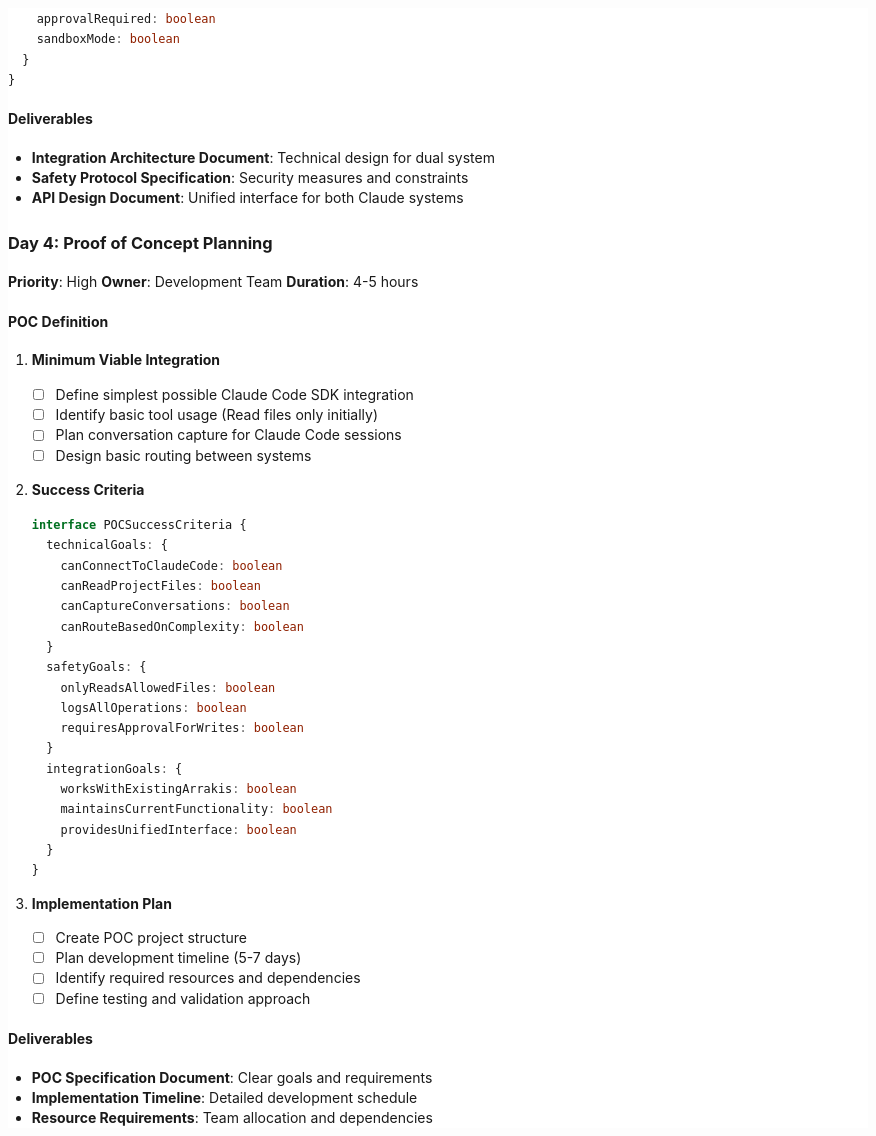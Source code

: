    ```typescript
       approvalRequired: boolean
       sandboxMode: boolean
     }
   }
   ```

#### Deliverables
- **Integration Architecture Document**: Technical design for dual system
- **Safety Protocol Specification**: Security measures and constraints
- **API Design Document**: Unified interface for both Claude systems

### Day 4: Proof of Concept Planning
**Priority**: High
**Owner**: Development Team
**Duration**: 4-5 hours

#### POC Definition
1. **Minimum Viable Integration**
   - [ ] Define simplest possible Claude Code SDK integration
   - [ ] Identify basic tool usage (Read files only initially)
   - [ ] Plan conversation capture for Claude Code sessions
   - [ ] Design basic routing between systems

2. **Success Criteria**
   ```typescript
   interface POCSuccessCriteria {
     technicalGoals: {
       canConnectToClaudeCode: boolean
       canReadProjectFiles: boolean
       canCaptureConversations: boolean
       canRouteBasedOnComplexity: boolean
     }
     safetyGoals: {
       onlyReadsAllowedFiles: boolean
       logsAllOperations: boolean
       requiresApprovalForWrites: boolean
     }
     integrationGoals: {
       worksWith­ExistingArrakis: boolean
       maintainsCurrentFunctionality: boolean
       providesUnifiedInterface: boolean
     }
   }
   ```

3. **Implementation Plan**
   - [ ] Create POC project structure
   - [ ] Plan development timeline (5-7 days)
   - [ ] Identify required resources and dependencies
   - [ ] Define testing and validation approach

#### Deliverables
- **POC Specification Document**: Clear goals and requirements
- **Implementation Timeline**: Detailed development schedule
- **Resource Requirements**: Team allocation and dependencies
